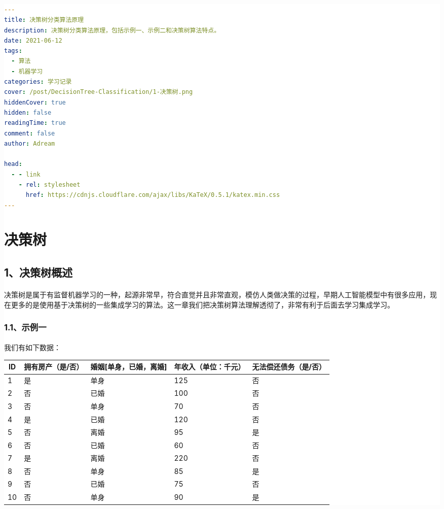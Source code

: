 ```yaml
---
title: 决策树分类算法原理
description: 决策树分类算法原理，包括示例一、示例二和决策树算法特点。
date: 2021-06-12
tags:
  - 算法
  - 机器学习
categories: 学习记录
cover: /post/DecisionTree-Classification/1-决策树.png
hiddenCover: true
hidden: false
readingTime: true
comment: false
author: Adream

head:
  - - link
    - rel: stylesheet
      href: https://cdnjs.cloudflare.com/ajax/libs/KaTeX/0.5.1/katex.min.css
---
```


# 决策树



## 1、决策树概述

决策树是属于有监督机器学习的一种，起源非常早，符合直觉并且非常直观，模仿人类做决策的过程，早期人工智能模型中有很多应用，现在更多的是使用基于决策树的一些集成学习的算法。这一章我们把决策树算法理解透彻了，非常有利于后面去学习集成学习。

### 1.1、示例一

我们有如下数据：

| ID  | 拥有房产（是/否） | 婚姻[单身，已婚，离婚] | 年收入（单位：千元） | 无法偿还债务（是/否） |
| --- | ----------------- | ---------------------- | -------------------- | --------------------- |
| 1   | 是                | 单身                   | 125                  | 否                    |
| 2   | 否                | 已婚                   | 100                  | 否                    |
| 3   | 否                | 单身                   | 70                   | 否                    |
| 4   | 是                | 已婚                   | 120                  | 否                    |
| 5   | 否                | 离婚                   | 95                   | 是                    |
| 6   | 否                | 已婚                   | 60                   | 否                    |
| 7   | 是                | 离婚                   | 220                  | 否                    |
| 8   | 否                | 单身                   | 85                   | 是                    |
| 9   | 否                | 已婚                   | 75                   | 否                    |
| 10  | 否                | 单身                   | 90                   | 是                    |
